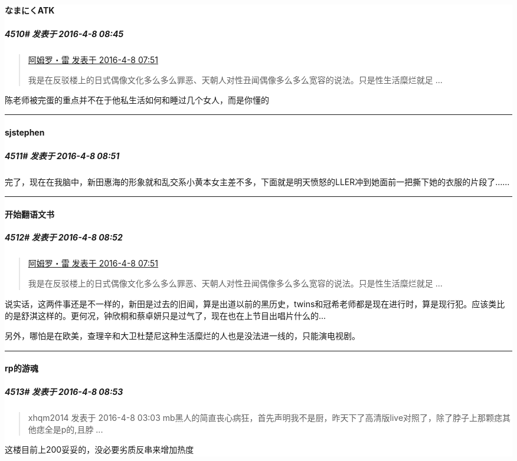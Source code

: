 ####  なまにくATK  
##### 4510#       发表于 2016-4-8 08:45



<blockquote><a href="httphttps://bbs.saraba1st.com/2b/forum.php?mod=redirect&amp;goto=findpost&amp;pid=32075015&amp;ptid=1247722" target="_blank">阿姆罗・雷 发表于 2016-4-8 07:51</a>

我是在反驳楼上的日式偶像文化多么多么罪恶、天朝人对性丑闻偶像多么多么宽容的说法。只是性生活糜烂就足 ...</blockquote>
陈老师被完蛋的重点并不在于他私生活如何和睡过几个女人，而是你懂的







-----

####  sjstephen  
##### 4511#       发表于 2016-4-8 08:51




完了，现在在我脑中，新田惠海的形象就和乱交系小黄本女主差不多，下面就是明天愤怒的LLER冲到她面前一把撕下她的衣服的片段了……







-----

####  开始翻语文书  
##### 4512#       发表于 2016-4-8 08:52



<blockquote><a href="httphttps://bbs.saraba1st.com/2b/forum.php?mod=redirect&amp;goto=findpost&amp;pid=32075015&amp;ptid=1247722" target="_blank">阿姆罗・雷 发表于 2016-4-8 07:51</a>

我是在反驳楼上的日式偶像文化多么多么罪恶、天朝人对性丑闻偶像多么多么宽容的说法。只是性生活糜烂就足 ...</blockquote>
说实话，这两件事还是不一样的，新田是过去的旧闻，算是出道以前的黑历史，twins和冠希老师都是现在进行时，算是现行犯。应该类比的是舒淇这样的。更何况，钟欣桐和蔡卓妍只是过气了，现在也在上节目出唱片什么的...

另外，哪怕是在欧美，查理辛和大卫杜楚尼这种生活糜烂的人也是没法进一线的，只能演电视剧。







-----

####  rp的游魂  
##### 4513#       发表于 2016-4-8 08:53



<blockquote>xhqm2014 发表于 2016-4-8 03:03
mb黑人的简直丧心病狂，首先声明我不是厨，昨天下了高清版live对照了，除了脖子上那颗痣其他痣全是p的,且脖 ...</blockquote>
这楼目前上200妥妥的，没必要劣质反串来增加热度
